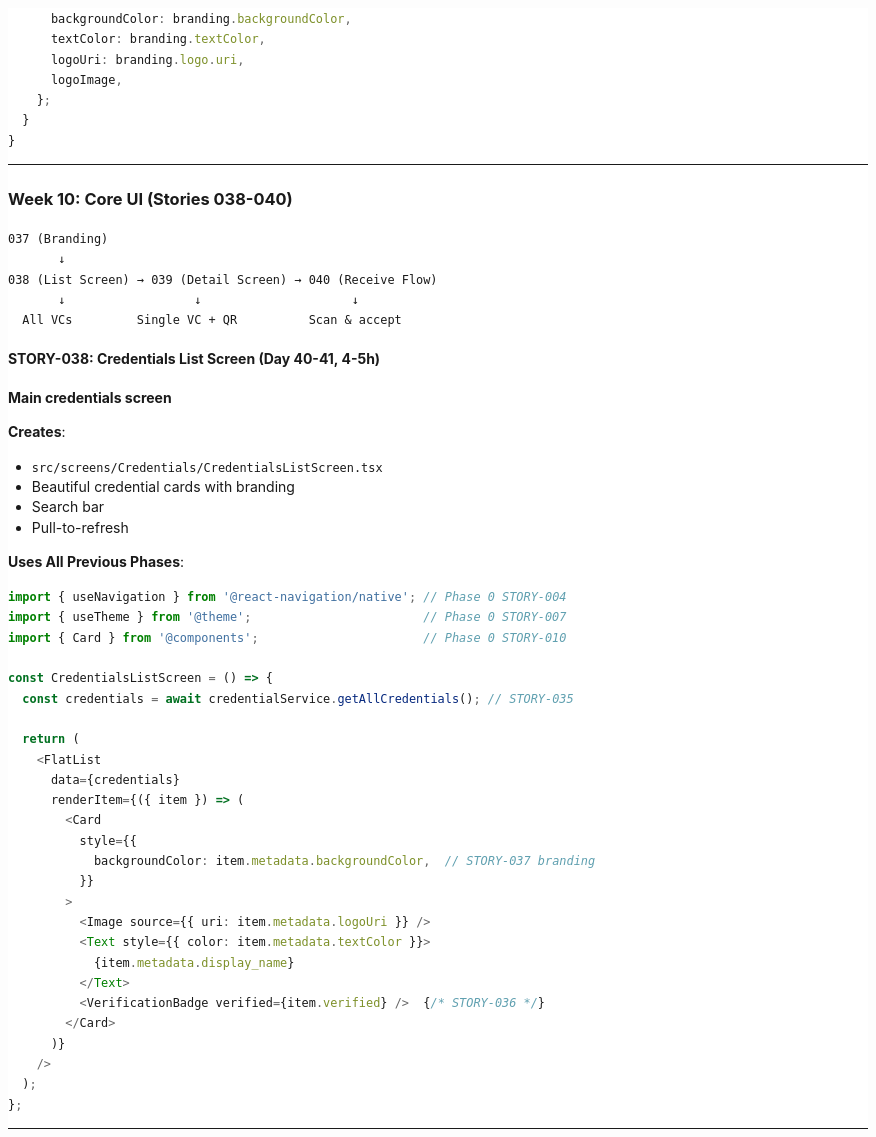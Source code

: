 ```typescript
      backgroundColor: branding.backgroundColor,
      textColor: branding.textColor,
      logoUri: branding.logo.uri,
      logoImage,
    };
  }
}
```

---

### Week 10: Core UI (Stories 038-040)

```
037 (Branding)
       ↓
038 (List Screen) → 039 (Detail Screen) → 040 (Receive Flow)
       ↓                  ↓                     ↓
  All VCs         Single VC + QR          Scan & accept
```

#### **STORY-038: Credentials List Screen** (Day 40-41, 4-5h)

**Main credentials screen**

**Creates**:
- `src/screens/Credentials/CredentialsListScreen.tsx`
- Beautiful credential cards with branding
- Search bar
- Pull-to-refresh

**Uses All Previous Phases**:
```typescript
import { useNavigation } from '@react-navigation/native'; // Phase 0 STORY-004
import { useTheme } from '@theme';                        // Phase 0 STORY-007
import { Card } from '@components';                       // Phase 0 STORY-010

const CredentialsListScreen = () => {
  const credentials = await credentialService.getAllCredentials(); // STORY-035
  
  return (
    <FlatList
      data={credentials}
      renderItem={({ item }) => (
        <Card 
          style={{ 
            backgroundColor: item.metadata.backgroundColor,  // STORY-037 branding
          }}
        >
          <Image source={{ uri: item.metadata.logoUri }} />
          <Text style={{ color: item.metadata.textColor }}>
            {item.metadata.display_name}
          </Text>
          <VerificationBadge verified={item.verified} />  {/* STORY-036 */}
        </Card>
      )}
    />
  );
};
```

---